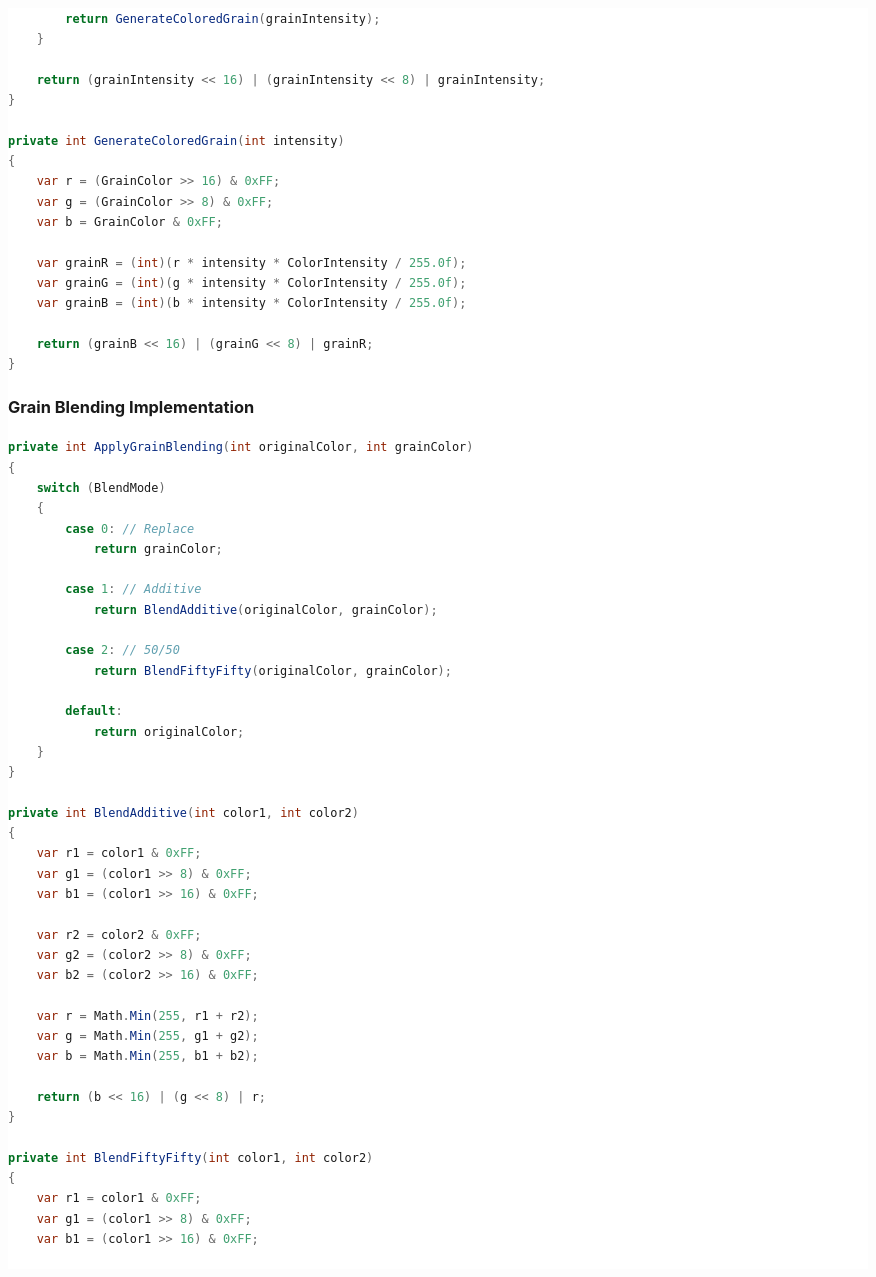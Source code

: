 ```csharp
        return GenerateColoredGrain(grainIntensity);
    }
    
    return (grainIntensity << 16) | (grainIntensity << 8) | grainIntensity;
}

private int GenerateColoredGrain(int intensity)
{
    var r = (GrainColor >> 16) & 0xFF;
    var g = (GrainColor >> 8) & 0xFF;
    var b = GrainColor & 0xFF;
    
    var grainR = (int)(r * intensity * ColorIntensity / 255.0f);
    var grainG = (int)(g * intensity * ColorIntensity / 255.0f);
    var grainB = (int)(b * intensity * ColorIntensity / 255.0f);
    
    return (grainB << 16) | (grainG << 8) | grainR;
}
```

### Grain Blending Implementation
```csharp
private int ApplyGrainBlending(int originalColor, int grainColor)
{
    switch (BlendMode)
    {
        case 0: // Replace
            return grainColor;
            
        case 1: // Additive
            return BlendAdditive(originalColor, grainColor);
            
        case 2: // 50/50
            return BlendFiftyFifty(originalColor, grainColor);
            
        default:
            return originalColor;
    }
}

private int BlendAdditive(int color1, int color2)
{
    var r1 = color1 & 0xFF;
    var g1 = (color1 >> 8) & 0xFF;
    var b1 = (color1 >> 16) & 0xFF;
    
    var r2 = color2 & 0xFF;
    var g2 = (color2 >> 8) & 0xFF;
    var b2 = (color2 >> 16) & 0xFF;
    
    var r = Math.Min(255, r1 + r2);
    var g = Math.Min(255, g1 + g2);
    var b = Math.Min(255, b1 + b2);
    
    return (b << 16) | (g << 8) | r;
}

private int BlendFiftyFifty(int color1, int color2)
{
    var r1 = color1 & 0xFF;
    var g1 = (color1 >> 8) & 0xFF;
    var b1 = (color1 >> 16) & 0xFF;
    
```